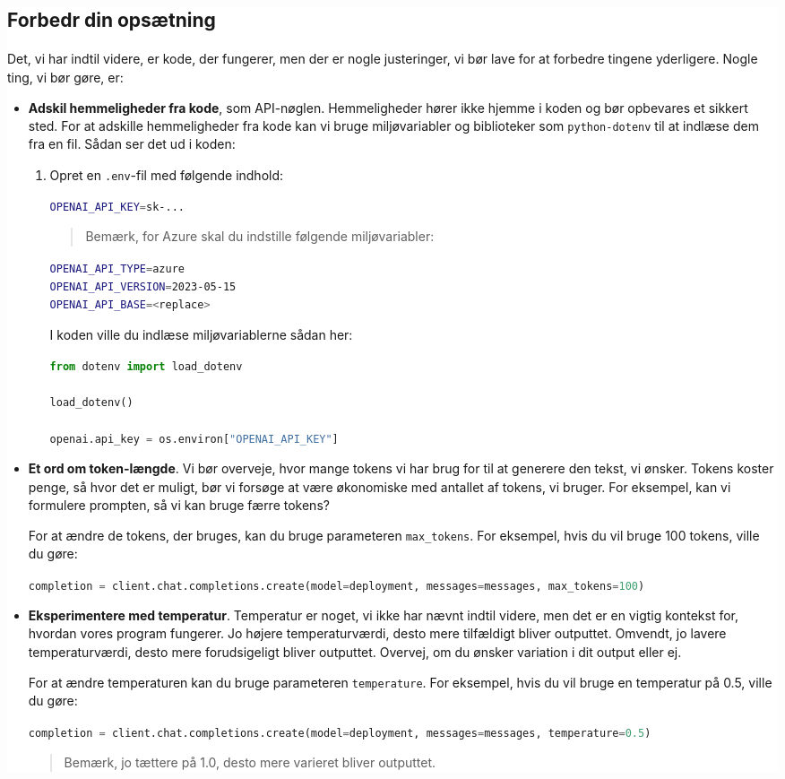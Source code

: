 ## Forbedr din opsætning

Det, vi har indtil videre, er kode, der fungerer, men der er nogle justeringer, vi bør lave for at forbedre tingene yderligere. Nogle ting, vi bør gøre, er:

- **Adskil hemmeligheder fra kode**, som API-nøglen. Hemmeligheder hører ikke hjemme i koden og bør opbevares et sikkert sted. For at adskille hemmeligheder fra kode kan vi bruge miljøvariabler og biblioteker som `python-dotenv` til at indlæse dem fra en fil. Sådan ser det ud i koden:

  1. Opret en `.env`-fil med følgende indhold:

     ```bash
     OPENAI_API_KEY=sk-...
     ```

     > Bemærk, for Azure skal du indstille følgende miljøvariabler:

     ```bash
     OPENAI_API_TYPE=azure
     OPENAI_API_VERSION=2023-05-15
     OPENAI_API_BASE=<replace>
     ```

     I koden ville du indlæse miljøvariablerne sådan her:

     ```python
     from dotenv import load_dotenv

     load_dotenv()

     openai.api_key = os.environ["OPENAI_API_KEY"]
     ```

- **Et ord om token-længde**. Vi bør overveje, hvor mange tokens vi har brug for til at generere den tekst, vi ønsker. Tokens koster penge, så hvor det er muligt, bør vi forsøge at være økonomiske med antallet af tokens, vi bruger. For eksempel, kan vi formulere prompten, så vi kan bruge færre tokens?

  For at ændre de tokens, der bruges, kan du bruge parameteren `max_tokens`. For eksempel, hvis du vil bruge 100 tokens, ville du gøre:

  ```python
  completion = client.chat.completions.create(model=deployment, messages=messages, max_tokens=100)
  ```

- **Eksperimentere med temperatur**. Temperatur er noget, vi ikke har nævnt indtil videre, men det er en vigtig kontekst for, hvordan vores program fungerer. Jo højere temperaturværdi, desto mere tilfældigt bliver outputtet. Omvendt, jo lavere temperaturværdi, desto mere forudsigeligt bliver outputtet. Overvej, om du ønsker variation i dit output eller ej.

  For at ændre temperaturen kan du bruge parameteren `temperature`. For eksempel, hvis du vil bruge en temperatur på 0.5, ville du gøre:

  ```python
  completion = client.chat.completions.create(model=deployment, messages=messages, temperature=0.5)
  ```

  > Bemærk, jo tættere på 1.0, desto mere varieret bliver outputtet.
